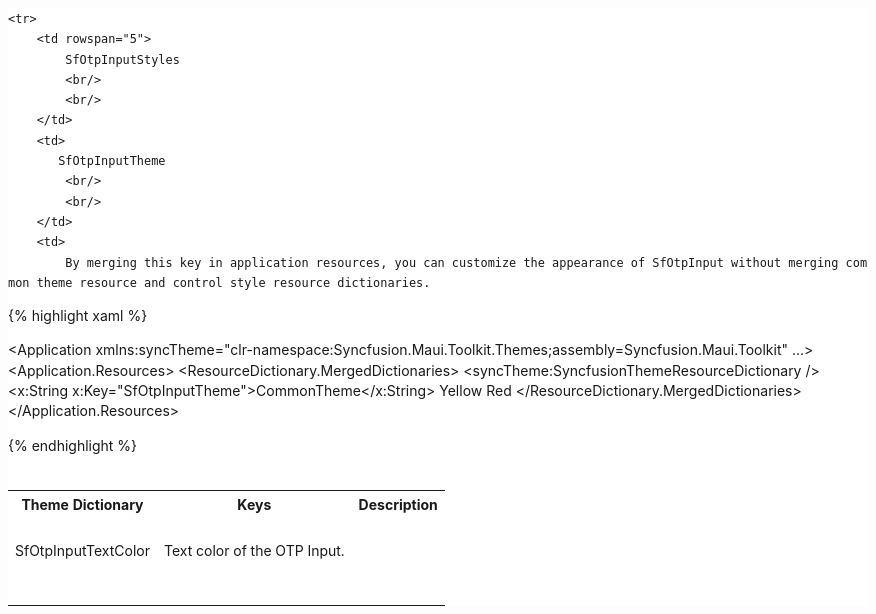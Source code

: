 <table>
    <tr>
        <th>Theme Dictionary<br/>
            <br/></th>        
        <th>
          Keys
            <br/>
            <br/>
        </th>
        <th>
            Description
            <br/>
            <br/>
        </th>
    </tr>

    <tr>
        <td rowspan="5">
            SfOtpInputStyles 
            <br/>
            <br/>
        </td>
		<td>
           SfOtpInputTheme 
            <br/>
            <br/>
        </td>
        <td>    
            By merging this key in application resources, you can customize the appearance of SfOtpInput without merging common theme resource and control style resource dictionaries.
			
{% highlight xaml %}

<Application xmlns:syncTheme="clr-namespace:Syncfusion.Maui.Toolkit.Themes;assembly=Syncfusion.Maui.Toolkit"
             ...>
 <Application.Resources>
    <ResourceDictionary>
        <ResourceDictionary.MergedDictionaries>
            <syncTheme:SyncfusionThemeResourceDictionary />
            <ResourceDictionary>
                <x:String x:Key="SfOtpInputTheme">CommonTheme</x:String>
                <Color x:Key="SfOtpInputTextColor">Yellow</Color>
                <Color x:Key="SfOtpInputFilledBackground">Red</Color>
            </ResourceDictionary>
        </ResourceDictionary.MergedDictionaries>
    </ResourceDictionary>
 </Application.Resources>
 </Application>

{% endhighlight %}
            <br/>
            <br/>
        </td>
        </tr>
        <tr>
        <td>
            SfOtpInputTextColor  
            <br/>
            <br/>
        </td>
        <td>
            Text color of the OTP Input.
            <br/>
            <br/>